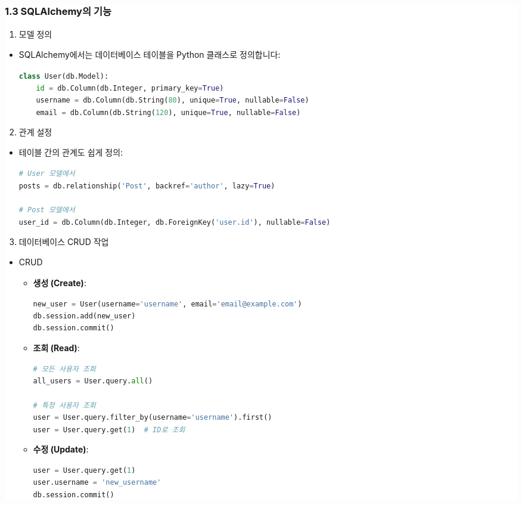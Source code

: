 
### 1.3 **SQLAlchemy의 기능**
1. 모델 정의
- SQLAlchemy에서는 데이터베이스 테이블을 Python 클래스로 정의합니다:
    
    ```python
    class User(db.Model):
        id = db.Column(db.Integer, primary_key=True)
        username = db.Column(db.String(80), unique=True, nullable=False)
        email = db.Column(db.String(120), unique=True, nullable=False)
    ```
2. 관계 설정
- 테이블 간의 관계도 쉽게 정의:
    
    ```python
    # User 모델에서
    posts = db.relationship('Post', backref='author', lazy=True)

    # Post 모델에서
    user_id = db.Column(db.Integer, db.ForeignKey('user.id'), nullable=False)
    ```

3. 데이터베이스 CRUD 작업
  - CRUD
    - **생성 (Create)**:
        ```python
        new_user = User(username='username', email='email@example.com')
        db.session.add(new_user)
        db.session.commit()
        ```

    - **조회 (Read)**:
        ```python
        # 모든 사용자 조회
        all_users = User.query.all()

        # 특정 사용자 조회
        user = User.query.filter_by(username='username').first()
        user = User.query.get(1)  # ID로 조회
        ```

    - **수정 (Update)**:
        ```python
        user = User.query.get(1)
        user.username = 'new_username'
        db.session.commit()
        ```
